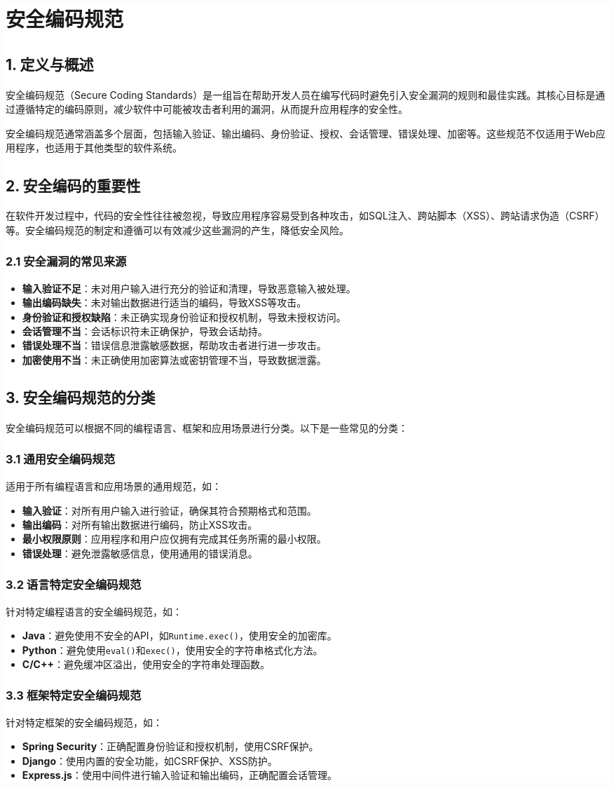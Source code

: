 # 安全编码规范

## 1. 定义与概述

安全编码规范（Secure Coding Standards）是一组旨在帮助开发人员在编写代码时避免引入安全漏洞的规则和最佳实践。其核心目标是通过遵循特定的编码原则，减少软件中可能被攻击者利用的漏洞，从而提升应用程序的安全性。

安全编码规范通常涵盖多个层面，包括输入验证、输出编码、身份验证、授权、会话管理、错误处理、加密等。这些规范不仅适用于Web应用程序，也适用于其他类型的软件系统。

## 2. 安全编码的重要性

在软件开发过程中，代码的安全性往往被忽视，导致应用程序容易受到各种攻击，如SQL注入、跨站脚本（XSS）、跨站请求伪造（CSRF）等。安全编码规范的制定和遵循可以有效减少这些漏洞的产生，降低安全风险。

### 2.1 安全漏洞的常见来源

- **输入验证不足**：未对用户输入进行充分的验证和清理，导致恶意输入被处理。
- **输出编码缺失**：未对输出数据进行适当的编码，导致XSS等攻击。
- **身份验证和授权缺陷**：未正确实现身份验证和授权机制，导致未授权访问。
- **会话管理不当**：会话标识符未正确保护，导致会话劫持。
- **错误处理不当**：错误信息泄露敏感数据，帮助攻击者进行进一步攻击。
- **加密使用不当**：未正确使用加密算法或密钥管理不当，导致数据泄露。

## 3. 安全编码规范的分类

安全编码规范可以根据不同的编程语言、框架和应用场景进行分类。以下是一些常见的分类：

### 3.1 通用安全编码规范

适用于所有编程语言和应用场景的通用规范，如：

- **输入验证**：对所有用户输入进行验证，确保其符合预期格式和范围。
- **输出编码**：对所有输出数据进行编码，防止XSS攻击。
- **最小权限原则**：应用程序和用户应仅拥有完成其任务所需的最小权限。
- **错误处理**：避免泄露敏感信息，使用通用的错误消息。

### 3.2 语言特定安全编码规范

针对特定编程语言的安全编码规范，如：

- **Java**：避免使用不安全的API，如`Runtime.exec()`，使用安全的加密库。
- **Python**：避免使用`eval()`和`exec()`，使用安全的字符串格式化方法。
- **C/C++**：避免缓冲区溢出，使用安全的字符串处理函数。

### 3.3 框架特定安全编码规范

针对特定框架的安全编码规范，如：

- **Spring Security**：正确配置身份验证和授权机制，使用CSRF保护。
- **Django**：使用内置的安全功能，如CSRF保护、XSS防护。
- **Express.js**：使用中间件进行输入验证和输出编码，正确配置会话管理。
